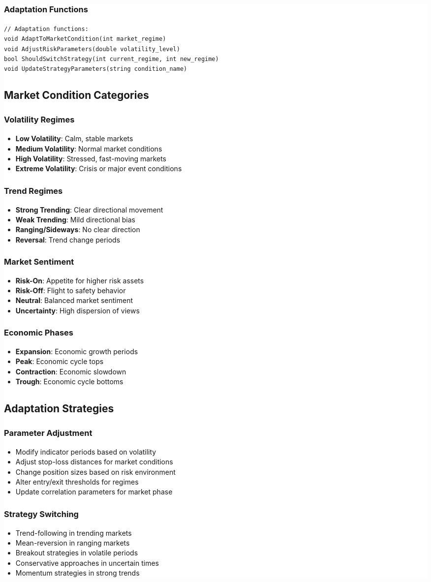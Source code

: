 ### Adaptation Functions
```mq4
// Adaptation functions:
void AdaptToMarketCondition(int market_regime)
void AdjustRiskParameters(double volatility_level)
bool ShouldSwitchStrategy(int current_regime, int new_regime)
void UpdateStrategyParameters(string condition_name)
```

## Market Condition Categories

### Volatility Regimes
- **Low Volatility**: Calm, stable markets
- **Medium Volatility**: Normal market conditions
- **High Volatility**: Stressed, fast-moving markets
- **Extreme Volatility**: Crisis or major event conditions

### Trend Regimes
- **Strong Trending**: Clear directional movement
- **Weak Trending**: Mild directional bias
- **Ranging/Sideways**: No clear direction
- **Reversal**: Trend change periods

### Market Sentiment
- **Risk-On**: Appetite for higher risk assets
- **Risk-Off**: Flight to safety behavior
- **Neutral**: Balanced market sentiment
- **Uncertainty**: High dispersion of views

### Economic Phases
- **Expansion**: Economic growth periods
- **Peak**: Economic cycle tops
- **Contraction**: Economic slowdown
- **Trough**: Economic cycle bottoms

## Adaptation Strategies

### Parameter Adjustment
- Modify indicator periods based on volatility
- Adjust stop-loss distances for market conditions
- Change position sizes based on risk environment
- Alter entry/exit thresholds for regimes
- Update correlation parameters for market phase

### Strategy Switching
- Trend-following in trending markets
- Mean-reversion in ranging markets
- Breakout strategies in volatile periods
- Conservative approaches in uncertain times
- Momentum strategies in strong trends
